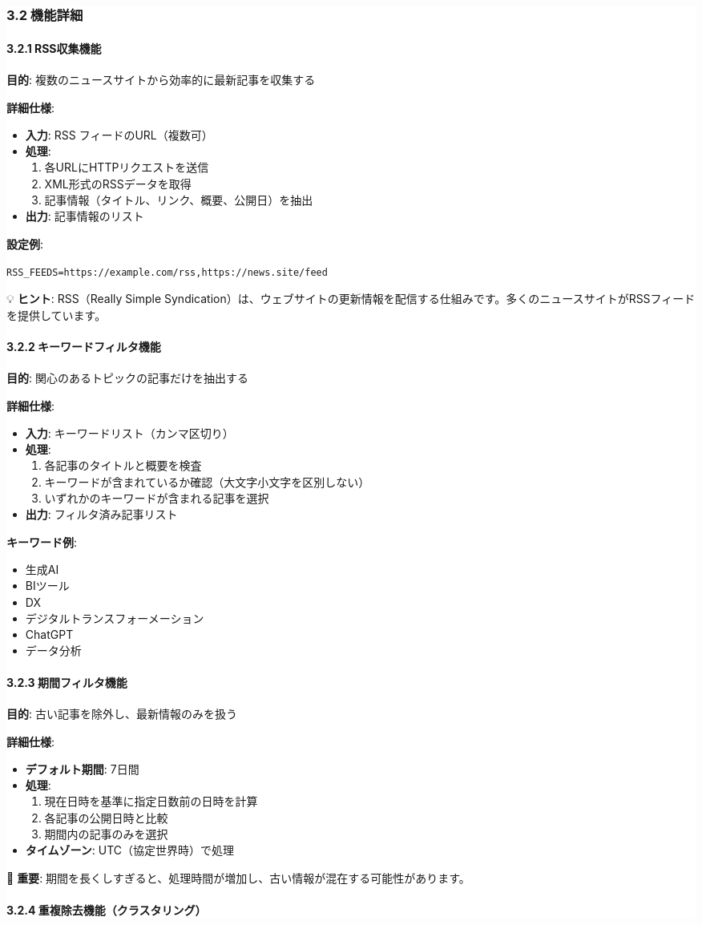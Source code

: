 ### 3.2 機能詳細

#### 3.2.1 RSS収集機能

**目的**: 複数のニュースサイトから効率的に最新記事を収集する

**詳細仕様**:
- **入力**: RSS フィードのURL（複数可）
- **処理**: 
  1. 各URLにHTTPリクエストを送信
  2. XML形式のRSSデータを取得
  3. 記事情報（タイトル、リンク、概要、公開日）を抽出
- **出力**: 記事情報のリスト

**設定例**:
```
RSS_FEEDS=https://example.com/rss,https://news.site/feed
```

💡 **ヒント**: RSS（Really Simple Syndication）は、ウェブサイトの更新情報を配信する仕組みです。多くのニュースサイトがRSSフィードを提供しています。

#### 3.2.2 キーワードフィルタ機能

**目的**: 関心のあるトピックの記事だけを抽出する

**詳細仕様**:
- **入力**: キーワードリスト（カンマ区切り）
- **処理**:
  1. 各記事のタイトルと概要を検査
  2. キーワードが含まれているか確認（大文字小文字を区別しない）
  3. いずれかのキーワードが含まれる記事を選択
- **出力**: フィルタ済み記事リスト

**キーワード例**:
- 生成AI
- BIツール
- DX
- デジタルトランスフォーメーション
- ChatGPT
- データ分析

#### 3.2.3 期間フィルタ機能

**目的**: 古い記事を除外し、最新情報のみを扱う

**詳細仕様**:
- **デフォルト期間**: 7日間
- **処理**:
  1. 現在日時を基準に指定日数前の日時を計算
  2. 各記事の公開日時と比較
  3. 期間内の記事のみを選択
- **タイムゾーン**: UTC（協定世界時）で処理

📌 **重要**: 期間を長くしすぎると、処理時間が増加し、古い情報が混在する可能性があります。

#### 3.2.4 重複除去機能（クラスタリング）
